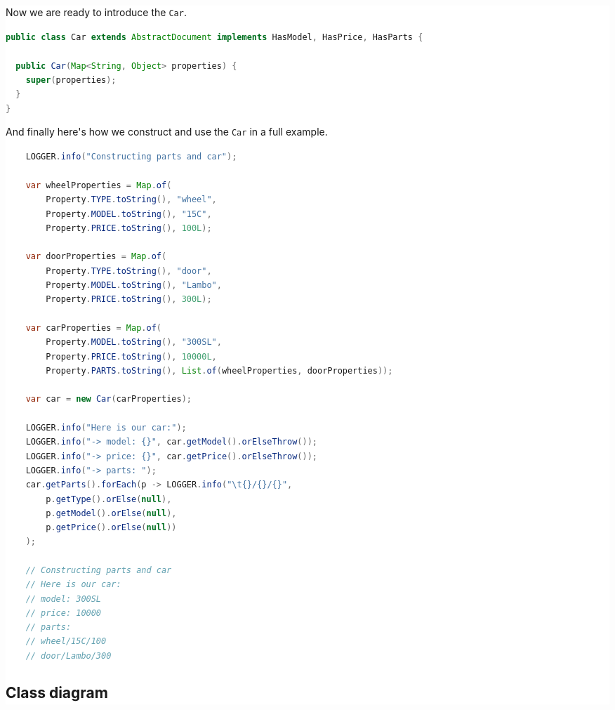 Now we are ready to introduce the `Car`.

```java
public class Car extends AbstractDocument implements HasModel, HasPrice, HasParts {

  public Car(Map<String, Object> properties) {
    super(properties);
  }
}
```

And finally here's how we construct and use the `Car` in a full example.

```java
    LOGGER.info("Constructing parts and car");

    var wheelProperties = Map.of(
        Property.TYPE.toString(), "wheel",
        Property.MODEL.toString(), "15C",
        Property.PRICE.toString(), 100L);

    var doorProperties = Map.of(
        Property.TYPE.toString(), "door",
        Property.MODEL.toString(), "Lambo",
        Property.PRICE.toString(), 300L);

    var carProperties = Map.of(
        Property.MODEL.toString(), "300SL",
        Property.PRICE.toString(), 10000L,
        Property.PARTS.toString(), List.of(wheelProperties, doorProperties));

    var car = new Car(carProperties);

    LOGGER.info("Here is our car:");
    LOGGER.info("-> model: {}", car.getModel().orElseThrow());
    LOGGER.info("-> price: {}", car.getPrice().orElseThrow());
    LOGGER.info("-> parts: ");
    car.getParts().forEach(p -> LOGGER.info("\t{}/{}/{}",
        p.getType().orElse(null),
        p.getModel().orElse(null),
        p.getPrice().orElse(null))
    );

    // Constructing parts and car
    // Here is our car:
    // model: 300SL
    // price: 10000
    // parts: 
    // wheel/15C/100
    // door/Lambo/300
```

## Class diagram
